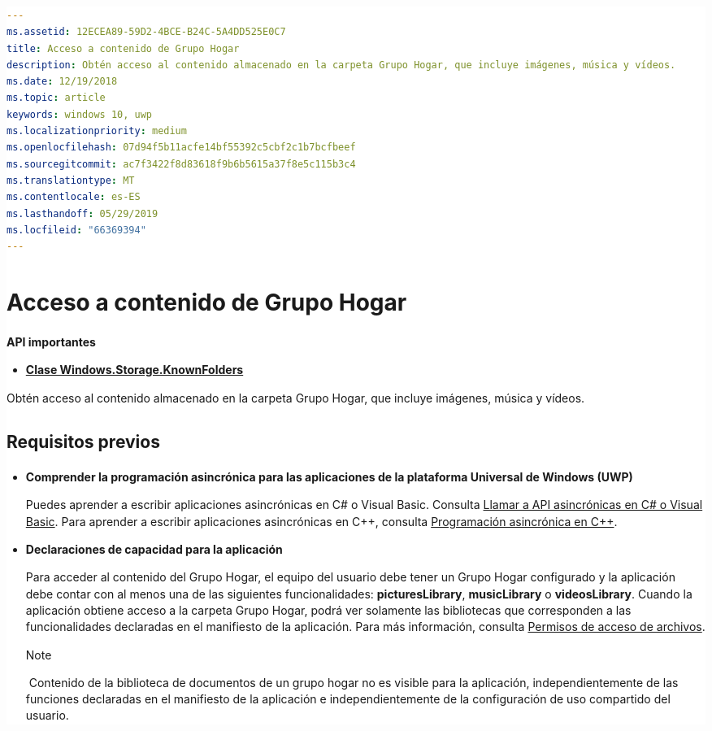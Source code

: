 ```yaml
---
ms.assetid: 12ECEA89-59D2-4BCE-B24C-5A4DD525E0C7
title: Acceso a contenido de Grupo Hogar
description: Obtén acceso al contenido almacenado en la carpeta Grupo Hogar, que incluye imágenes, música y vídeos.
ms.date: 12/19/2018
ms.topic: article
keywords: windows 10, uwp
ms.localizationpriority: medium
ms.openlocfilehash: 07d94f5b11acfe14bf55392c5cbf2c1b7bcfbeef
ms.sourcegitcommit: ac7f3422f8d83618f9b6b5615a37f8e5c115b3c4
ms.translationtype: MT
ms.contentlocale: es-ES
ms.lasthandoff: 05/29/2019
ms.locfileid: "66369394"
---
```

# <a name="accessing-homegroup-content"></a>Acceso a contenido de Grupo Hogar



**API importantes**

-   [**Clase Windows.Storage.KnownFolders**](https://docs.microsoft.com/uwp/api/Windows.Storage.KnownFolders)

Obtén acceso al contenido almacenado en la carpeta Grupo Hogar, que incluye imágenes, música y vídeos.

## <a name="prerequisites"></a>Requisitos previos

-   **Comprender la programación asincrónica para las aplicaciones de la plataforma Universal de Windows (UWP)**

    Puedes aprender a escribir aplicaciones asincrónicas en C# o Visual Basic. Consulta [Llamar a API asincrónicas en C# o Visual Basic](https://docs.microsoft.com/windows/uwp/threading-async/call-asynchronous-apis-in-csharp-or-visual-basic). Para aprender a escribir aplicaciones asincrónicas en C++, consulta [Programación asincrónica en C++](https://docs.microsoft.com/windows/uwp/threading-async/asynchronous-programming-in-cpp-universal-windows-platform-apps).

-   **Declaraciones de capacidad para la aplicación**

    Para acceder al contenido del Grupo Hogar, el equipo del usuario debe tener un Grupo Hogar configurado y la aplicación debe contar con al menos una de las siguientes funcionalidades: **picturesLibrary**, **musicLibrary** o **videosLibrary**. Cuando la aplicación obtiene acceso a la carpeta Grupo Hogar, podrá ver solamente las bibliotecas que corresponden a las funcionalidades declaradas en el manifiesto de la aplicación. Para más información, consulta [Permisos de acceso de archivos](file-access-permissions.md).

    > [!NOTE]
    > Contenido de la biblioteca de documentos de un grupo hogar no es visible para la aplicación, independientemente de las funciones declaradas en el manifiesto de la aplicación e independientemente de la configuración de uso compartido del usuario.     
